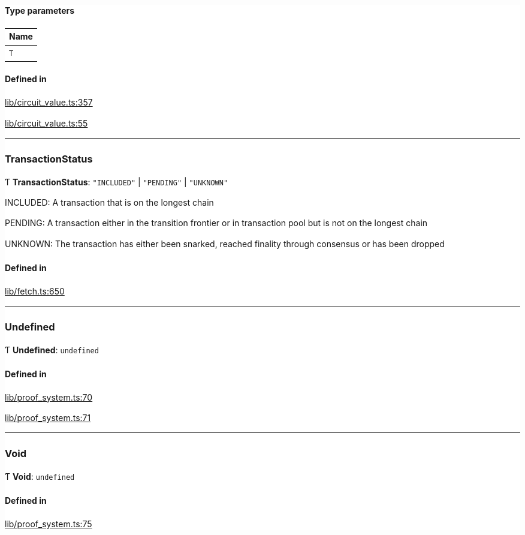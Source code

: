 #### Type parameters

| Name |
| :------ |
| `T` |

#### Defined in

[lib/circuit_value.ts:357](https://github.com/o1-labs/snarkyjs/blob/2fa164e/src/lib/circuit_value.ts#L357)

[lib/circuit_value.ts:55](https://github.com/o1-labs/snarkyjs/blob/2fa164e/src/lib/circuit_value.ts#L55)

___

### TransactionStatus

Ƭ **TransactionStatus**: ``"INCLUDED"`` \| ``"PENDING"`` \| ``"UNKNOWN"``

INCLUDED: A transaction that is on the longest chain

PENDING: A transaction either in the transition frontier or in transaction pool but is not on the longest chain

UNKNOWN: The transaction has either been snarked, reached finality through consensus or has been dropped

#### Defined in

[lib/fetch.ts:650](https://github.com/o1-labs/snarkyjs/blob/2fa164e/src/lib/fetch.ts#L650)

___

### Undefined

Ƭ **Undefined**: `undefined`

#### Defined in

[lib/proof_system.ts:70](https://github.com/o1-labs/snarkyjs/blob/2fa164e/src/lib/proof_system.ts#L70)

[lib/proof_system.ts:71](https://github.com/o1-labs/snarkyjs/blob/2fa164e/src/lib/proof_system.ts#L71)

___

### Void

Ƭ **Void**: `undefined`

#### Defined in

[lib/proof_system.ts:75](https://github.com/o1-labs/snarkyjs/blob/2fa164e/src/lib/proof_system.ts#L75)
